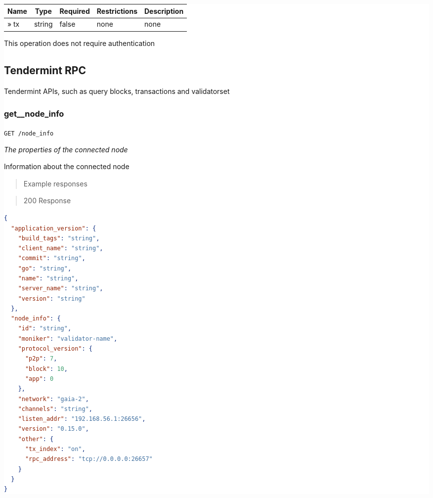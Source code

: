 |Name|Type|Required|Restrictions|Description|
|---|---|---|---|---|
|» tx|string|false|none|none|

<aside class="success">
This operation does not require authentication
</aside>

## Tendermint RPC

Tendermint APIs, such as query blocks, transactions and validatorset

### get__node_info

`GET /node_info`

*The properties of the connected node*

Information about the connected node

> Example responses

> 200 Response

```json
{
  "application_version": {
    "build_tags": "string",
    "client_name": "string",
    "commit": "string",
    "go": "string",
    "name": "string",
    "server_name": "string",
    "version": "string"
  },
  "node_info": {
    "id": "string",
    "moniker": "validator-name",
    "protocol_version": {
      "p2p": 7,
      "block": 10,
      "app": 0
    },
    "network": "gaia-2",
    "channels": "string",
    "listen_addr": "192.168.56.1:26656",
    "version": "0.15.0",
    "other": {
      "tx_index": "on",
      "rpc_address": "tcp://0.0.0.0:26657"
    }
  }
}
```
